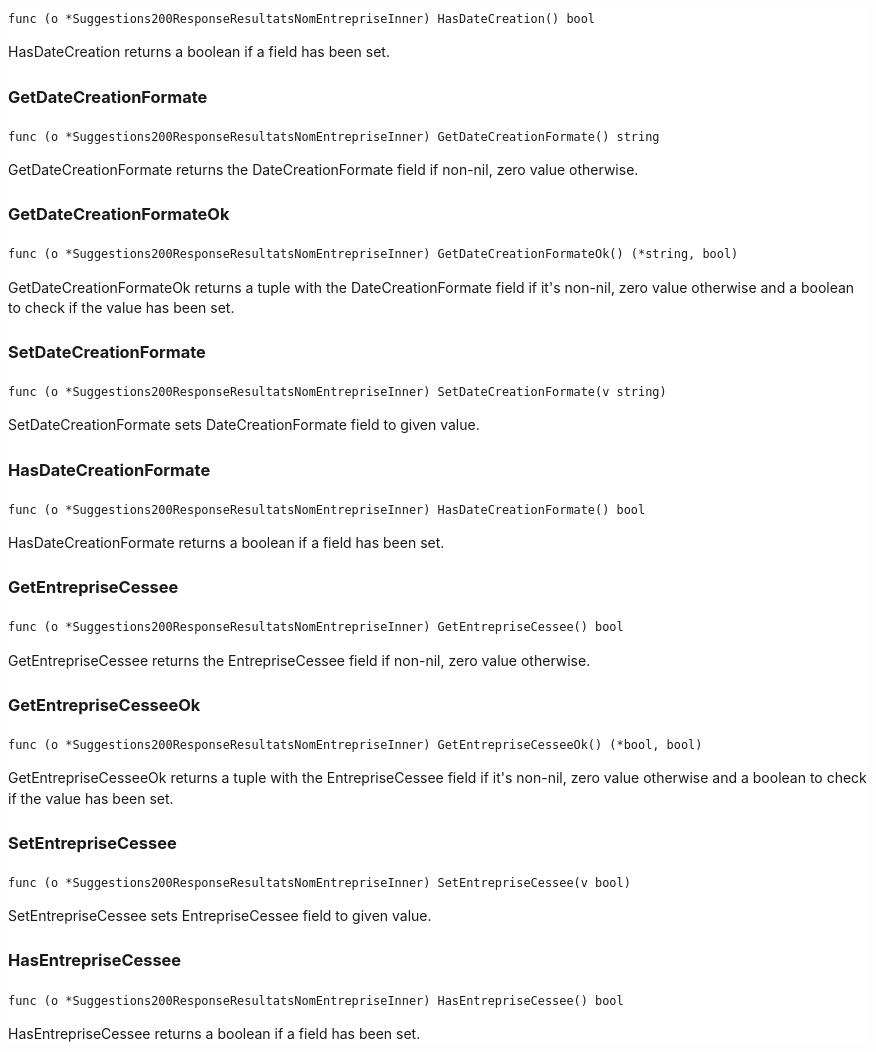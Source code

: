 `func (o *Suggestions200ResponseResultatsNomEntrepriseInner) HasDateCreation() bool`

HasDateCreation returns a boolean if a field has been set.

### GetDateCreationFormate

`func (o *Suggestions200ResponseResultatsNomEntrepriseInner) GetDateCreationFormate() string`

GetDateCreationFormate returns the DateCreationFormate field if non-nil, zero value otherwise.

### GetDateCreationFormateOk

`func (o *Suggestions200ResponseResultatsNomEntrepriseInner) GetDateCreationFormateOk() (*string, bool)`

GetDateCreationFormateOk returns a tuple with the DateCreationFormate field if it's non-nil, zero value otherwise
and a boolean to check if the value has been set.

### SetDateCreationFormate

`func (o *Suggestions200ResponseResultatsNomEntrepriseInner) SetDateCreationFormate(v string)`

SetDateCreationFormate sets DateCreationFormate field to given value.

### HasDateCreationFormate

`func (o *Suggestions200ResponseResultatsNomEntrepriseInner) HasDateCreationFormate() bool`

HasDateCreationFormate returns a boolean if a field has been set.

### GetEntrepriseCessee

`func (o *Suggestions200ResponseResultatsNomEntrepriseInner) GetEntrepriseCessee() bool`

GetEntrepriseCessee returns the EntrepriseCessee field if non-nil, zero value otherwise.

### GetEntrepriseCesseeOk

`func (o *Suggestions200ResponseResultatsNomEntrepriseInner) GetEntrepriseCesseeOk() (*bool, bool)`

GetEntrepriseCesseeOk returns a tuple with the EntrepriseCessee field if it's non-nil, zero value otherwise
and a boolean to check if the value has been set.

### SetEntrepriseCessee

`func (o *Suggestions200ResponseResultatsNomEntrepriseInner) SetEntrepriseCessee(v bool)`

SetEntrepriseCessee sets EntrepriseCessee field to given value.

### HasEntrepriseCessee

`func (o *Suggestions200ResponseResultatsNomEntrepriseInner) HasEntrepriseCessee() bool`

HasEntrepriseCessee returns a boolean if a field has been set.
